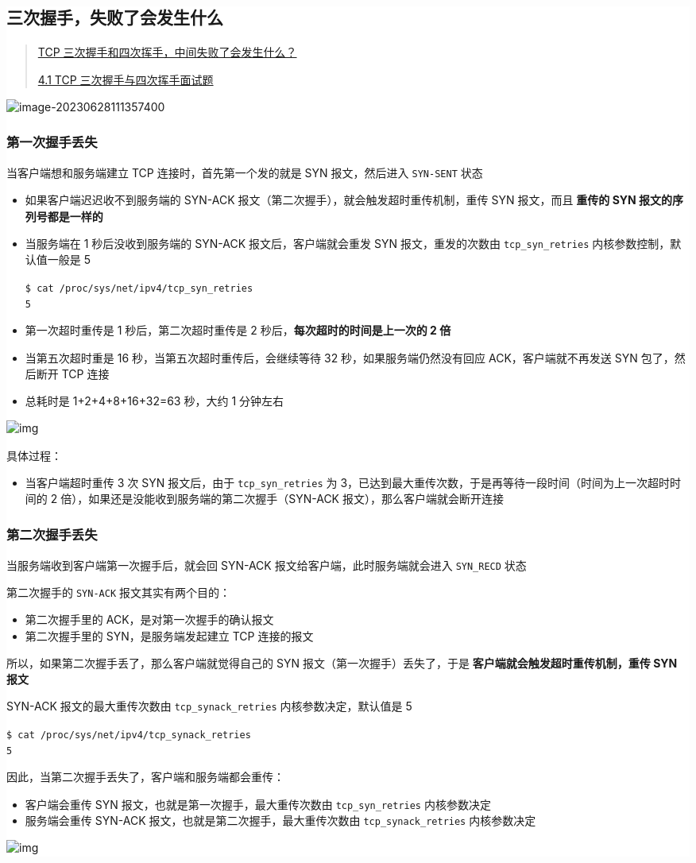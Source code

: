 ## 三次握手，失败了会发生什么

> [TCP 三次握手和四次挥手，中间失败了会发生什么？](https://zhuanlan.zhihu.com/p/557759425)
>
> [4.1 TCP 三次握手与四次挥手面试题](https://xiaolincoding.com/network/3_tcp/tcp_interview.html)

![image-20230628111357400](https://gitee.com/lilyn/pic/raw/master/lagoulearn-img/image-20230628111357400.png)

### 第一次握手丢失

当客户端想和服务端建立 TCP 连接时，首先第一个发的就是 SYN 报文，然后进入 `SYN-SENT` 状态

- 如果客户端迟迟收不到服务端的 SYN-ACK 报文（第二次握手），就会触发超时重传机制，重传 SYN 报文，而且 **重传的 SYN 报文的序列号都是一样的**

- 当服务端在 1 秒后没收到服务端的 SYN-ACK 报文后，客户端就会重发 SYN 报文，重发的次数由 `tcp_syn_retries` 内核参数控制，默认值一般是 5

  ```bash
  $ cat /proc/sys/net/ipv4/tcp_syn_retries
  5
  ```

- 第一次超时重传是 1 秒后，第二次超时重传是 2 秒后，**每次超时的时间是上一次的 2 倍**

- 当第五次超时重是 16 秒，当第五次超时重传后，会继续等待 32 秒，如果服务端仍然没有回应 ACK，客户端就不再发送 SYN 包了，然后断开 TCP 连接

- 总耗时是 1+2+4+8+16+32=63 秒，大约 1 分钟左右

![img](https://gitee.com/lilyn/pic/raw/master/lagoulearn-img/%E7%AC%AC1%E6%AC%A1%E6%8F%A1%E6%89%8B%E4%B8%A2%E5%A4%B1.png)

具体过程：

- 当客户端超时重传 3 次 SYN 报文后，由于 `tcp_syn_retries` 为 3，已达到最大重传次数，于是再等待一段时间（时间为上一次超时时间的 2 倍），如果还是没能收到服务端的第二次握手（SYN-ACK 报文），那么客户端就会断开连接

### 第二次握手丢失

当服务端收到客户端第一次握手后，就会回 SYN-ACK 报文给客户端，此时服务端就会进入 `SYN_RECD` 状态

第二次握手的 `SYN-ACK` 报文其实有两个目的：

- 第二次握手里的 ACK，是对第一次握手的确认报文
- 第二次握手里的 SYN，是服务端发起建立 TCP 连接的报文

所以，如果第二次握手丢了，那么客户端就觉得自己的 SYN 报文（第一次握手）丢失了，于是 **客户端就会触发超时重传机制，重传 SYN 报文**

SYN-ACK 报文的最大重传次数由 `tcp_synack_retries` 内核参数决定，默认值是 5

```bash
$ cat /proc/sys/net/ipv4/tcp_synack_retries
5
```

因此，当第二次握手丢失了，客户端和服务端都会重传：

- 客户端会重传 SYN 报文，也就是第一次握手，最大重传次数由 `tcp_syn_retries` 内核参数决定
- 服务端会重传 SYN-ACK 报文，也就是第二次握手，最大重传次数由 `tcp_synack_retries` 内核参数决定

![img](https://gitee.com/lilyn/pic/raw/master/lagoulearn-img/%E7%AC%AC2%E6%AC%A1%E6%8F%A1%E6%89%8B%E4%B8%A2%E5%A4%B1.png)
